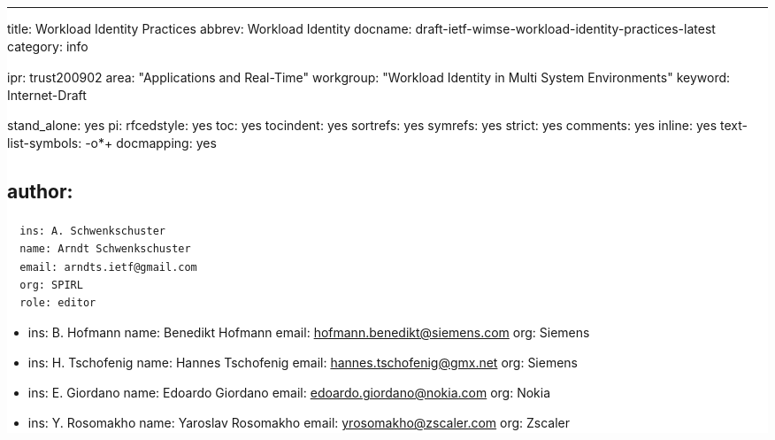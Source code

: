 ---
title: Workload Identity Practices
abbrev: Workload Identity
docname: draft-ietf-wimse-workload-identity-practices-latest
category: info

ipr: trust200902
area: "Applications and Real-Time"
workgroup: "Workload Identity in Multi System Environments"
keyword: Internet-Draft

stand_alone: yes
pi:
  rfcedstyle: yes
  toc: yes
  tocindent: yes
  sortrefs: yes
  symrefs: yes
  strict: yes
  comments: yes
  inline: yes
  text-list-symbols: -o*+
  docmapping: yes

author:
 -
      ins: A. Schwenkschuster
      name: Arndt Schwenkschuster
      email: arndts.ietf@gmail.com
      org: SPIRL
      role: editor

 -
      ins: B. Hofmann
      name: Benedikt Hofmann
      email: hofmann.benedikt@siemens.com
      org: Siemens

 -
      ins: H. Tschofenig
      name: Hannes Tschofenig
      email: hannes.tschofenig@gmx.net
      org: Siemens

 -
      ins: E. Giordano
      name: Edoardo Giordano
      email: edoardo.giordano@nokia.com
      org: Nokia

 -
      ins: Y. Rosomakho
      name: Yaroslav Rosomakho
      email: yrosomakho@zscaler.com
      org: Zscaler
